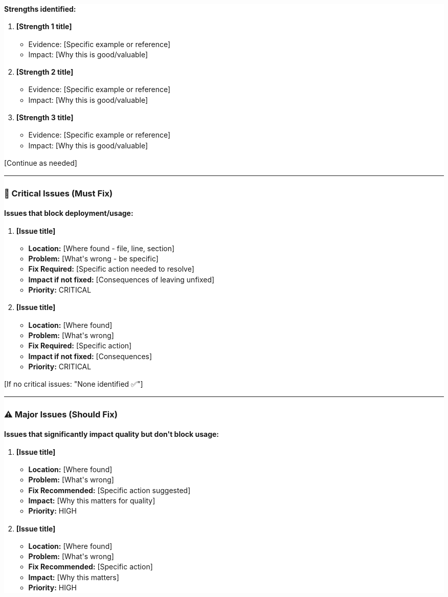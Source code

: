 **Strengths identified:**

1. **[Strength 1 title]**
   - Evidence: [Specific example or reference]
   - Impact: [Why this is good/valuable]

2. **[Strength 2 title]**
   - Evidence: [Specific example or reference]
   - Impact: [Why this is good/valuable]

3. **[Strength 3 title]**
   - Evidence: [Specific example or reference]
   - Impact: [Why this is good/valuable]

[Continue as needed]

---

### 🚨 Critical Issues (Must Fix)

**Issues that block deployment/usage:**

1. **[Issue title]**
   - **Location:** [Where found - file, line, section]
   - **Problem:** [What's wrong - be specific]
   - **Fix Required:** [Specific action needed to resolve]
   - **Impact if not fixed:** [Consequences of leaving unfixed]
   - **Priority:** CRITICAL

2. **[Issue title]**
   - **Location:** [Where found]
   - **Problem:** [What's wrong]
   - **Fix Required:** [Specific action]
   - **Impact if not fixed:** [Consequences]
   - **Priority:** CRITICAL

[If no critical issues: "None identified ✅"]

---

### ⚠️ Major Issues (Should Fix)

**Issues that significantly impact quality but don't block usage:**

1. **[Issue title]**
   - **Location:** [Where found]
   - **Problem:** [What's wrong]
   - **Fix Recommended:** [Specific action suggested]
   - **Impact:** [Why this matters for quality]
   - **Priority:** HIGH

2. **[Issue title]**
   - **Location:** [Where found]
   - **Problem:** [What's wrong]
   - **Fix Recommended:** [Specific action]
   - **Impact:** [Why this matters]
   - **Priority:** HIGH

